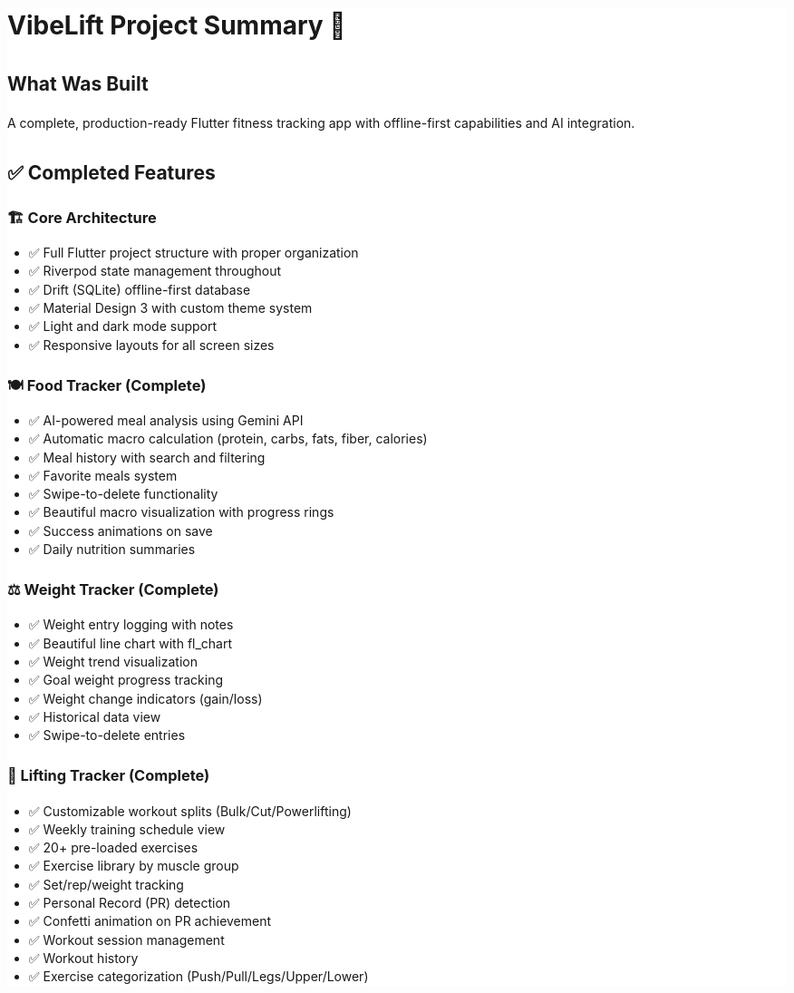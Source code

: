 # VibeLift Project Summary 📝

## What Was Built

A complete, production-ready Flutter fitness tracking app with offline-first capabilities and AI integration.

## ✅ Completed Features

### 🏗️ Core Architecture
- ✅ Full Flutter project structure with proper organization
- ✅ Riverpod state management throughout
- ✅ Drift (SQLite) offline-first database
- ✅ Material Design 3 with custom theme system
- ✅ Light and dark mode support
- ✅ Responsive layouts for all screen sizes

### 🍽️ Food Tracker (Complete)
- ✅ AI-powered meal analysis using Gemini API
- ✅ Automatic macro calculation (protein, carbs, fats, fiber, calories)
- ✅ Meal history with search and filtering
- ✅ Favorite meals system
- ✅ Swipe-to-delete functionality
- ✅ Beautiful macro visualization with progress rings
- ✅ Success animations on save
- ✅ Daily nutrition summaries

### ⚖️ Weight Tracker (Complete)
- ✅ Weight entry logging with notes
- ✅ Beautiful line chart with fl_chart
- ✅ Weight trend visualization
- ✅ Goal weight progress tracking
- ✅ Weight change indicators (gain/loss)
- ✅ Historical data view
- ✅ Swipe-to-delete entries

### 💪 Lifting Tracker (Complete)
- ✅ Customizable workout splits (Bulk/Cut/Powerlifting)
- ✅ Weekly training schedule view
- ✅ 20+ pre-loaded exercises
- ✅ Exercise library by muscle group
- ✅ Set/rep/weight tracking
- ✅ Personal Record (PR) detection
- ✅ Confetti animation on PR achievement
- ✅ Workout session management
- ✅ Workout history
- ✅ Exercise categorization (Push/Pull/Legs/Upper/Lower)

